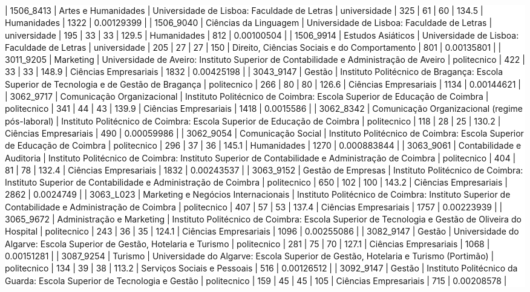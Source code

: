 | 1506_8413 | Artes e Humanidades                                                         | Universidade de Lisboa: Faculdade de Letras                                                             | universidade   |                    325 |                61 |                     60 |           134.5 | Humanidades                                  |     1322 |              0.00129399  |
| 1506_9040 | Ciências da Linguagem                                                       | Universidade de Lisboa: Faculdade de Letras                                                             | universidade   |                    195 |                33 |                     33 |           129.5 | Humanidades                                  |      812 |              0.00100504  |
| 1506_9914 | Estudos Asiáticos                                                           | Universidade de Lisboa: Faculdade de Letras                                                             | universidade   |                    205 |                27 |                     27 |           150   | Direito, Ciências Sociais e do Comportamento |      801 |              0.00135801  |
| 3011_9205 | Marketing                                                                   | Universidade de Aveiro: Instituto Superior de Contabilidade e Administração de Aveiro                   | politecnico    |                    422 |                33 |                     33 |           148.9 | Ciências Empresariais                        |     1832 |              0.00425198  |
| 3043_9147 | Gestão                                                                      | Instituto Politécnico de Bragança: Escola Superior de Tecnologia e de Gestão de Bragança                | politecnico    |                    266 |                80 |                     80 |           126.6 | Ciências Empresariais                        |     1134 |              0.00144621  |
| 3062_9717 | Comunicação Organizacional                                                  | Instituto Politécnico de Coimbra: Escola Superior de Educação de Coimbra                                | politecnico    |                    341 |                44 |                     43 |           139.9 | Ciências Empresariais                        |     1418 |              0.0015586   |
| 3062_8342 | Comunicação Organizacional (regime pós-laboral)                             | Instituto Politécnico de Coimbra: Escola Superior de Educação de Coimbra                                | politecnico    |                    118 |                28 |                     25 |           130.2 | Ciências Empresariais                        |      490 |              0.00059986  |
| 3062_9054 | Comunicação Social                                                          | Instituto Politécnico de Coimbra: Escola Superior de Educação de Coimbra                                | politecnico    |                    296 |                37 |                     36 |           145.1 | Humanidades                                  |     1270 |              0.000883844 |
| 3063_9061 | Contabilidade e Auditoria                                                   | Instituto Politécnico de Coimbra: Instituto Superior de Contabilidade e Administração de Coimbra        | politecnico    |                    404 |                81 |                     78 |           132.4 | Ciências Empresariais                        |     1832 |              0.00243537  |
| 3063_9152 | Gestão de Empresas                                                          | Instituto Politécnico de Coimbra: Instituto Superior de Contabilidade e Administração de Coimbra        | politecnico    |                    650 |               102 |                    100 |           143.2 | Ciências Empresariais                        |     2862 |              0.0024749   |
| 3063_L023 | Marketing e Negócios Internacionais                                         | Instituto Politécnico de Coimbra: Instituto Superior de Contabilidade e Administração de Coimbra        | politecnico    |                    407 |                57 |                     53 |           137.4 | Ciências Empresariais                        |     1757 |              0.00223939  |
| 3065_9672 | Administração e Marketing                                                   | Instituto Politécnico de Coimbra: Escola Superior de Tecnologia e Gestão de Oliveira do Hospital        | politecnico    |                    243 |                36 |                     35 |           124.1 | Ciências Empresariais                        |     1096 |              0.00255086  |
| 3082_9147 | Gestão                                                                      | Universidade do Algarve: Escola Superior de Gestão, Hotelaria e Turismo                                 | politecnico    |                    281 |                75 |                     70 |           127.1 | Ciências Empresariais                        |     1068 |              0.00151281  |
| 3087_9254 | Turismo                                                                     | Universidade do Algarve: Escola Superior de Gestão, Hotelaria e Turismo (Portimão)                      | politecnico    |                    134 |                39 |                     38 |           113.2 | Serviços Sociais e Pessoais                  |      516 |              0.00126512  |
| 3092_9147 | Gestão                                                                      | Instituto Politécnico da Guarda: Escola Superior de Tecnologia e Gestão                                 | politecnico    |                    159 |                45 |                     45 |           105   | Ciências Empresariais                        |      715 |              0.00208578  |